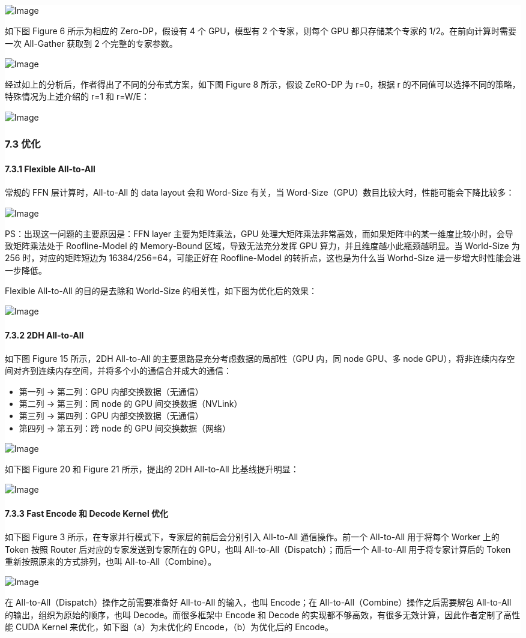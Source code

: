 ![Image](https://mmbiz.qpic.cn/sz_mmbiz_png/zhVlwj96tTiaYfK6A4Va6GzNrcCrhzWMbAuPvIOictCCHXwxc9pQQNrzFTRatUy2guibIKGzOXjPEEH26JXtPMa1g/640?wx_fmt=png&from=appmsg&randomid=gqstuung)

如下图 Figure 6 所示为相应的 Zero-DP，假设有 4 个 GPU，模型有 2 个专家，则每个 GPU 都只存储某个专家的 1/2。在前向计算时需要一次 All-Gather 获取到 2 个完整的专家参数。

![Image](https://mmbiz.qpic.cn/sz_mmbiz_png/zhVlwj96tTiaYfK6A4Va6GzNrcCrhzWMbl9DHhkBoGHdaicRa7Sv4SoTiaHuMHb4UnVxSAYcBCWuFn6QHZOH9CL9g/640?wx_fmt=png&from=appmsg&randomid=ex1ybcdt)

经过如上的分析后，作者得出了不同的分布式方案，如下图 Figure 8 所示，假设 ZeRO-DP 为 r=0，根据 r 的不同值可以选择不同的策略，特殊情况为上述介绍的 r=1 和 r=W/E：

![Image](https://mmbiz.qpic.cn/sz_mmbiz_png/zhVlwj96tTiaYfK6A4Va6GzNrcCrhzWMbHribYGPhR0nY7Iv6QSh0Ajqju7s1lTfMoK56icpCUIiaJ1fjicmkcSia1eA/640?wx_fmt=png&from=appmsg&randomid=bylm2rvh)

### 7.3 优化

#### 7.3.1 Flexible All-to-All

常规的 FFN 层计算时，All-to-All 的 data layout 会和 Word-Size 有关，当 Word-Size（GPU）数目比较大时，性能可能会下降比较多：

![Image](https://mmbiz.qpic.cn/sz_mmbiz_png/zhVlwj96tTiaYfK6A4Va6GzNrcCrhzWMbo7px73YOYrzF9ABdfAkq8OBZMoINr11S8dmY9DY64QUQpDplLl9RZQ/640?wx_fmt=png&from=appmsg&randomid=p8fiseyv)

PS：出现这一问题的主要原因是：FFN layer 主要为矩阵乘法，GPU 处理大矩阵乘法非常高效，而如果矩阵中的某一维度比较小时，会导致矩阵乘法处于 Roofline-Model 的 Memory-Bound 区域，导致无法充分发挥 GPU 算力，并且维度越小此瓶颈越明显。当 World-Size 为 256 时，对应的矩阵短边为 16384/256=64，可能正好在 Roofline-Model 的转折点，这也是为什么当 Worhd-Size 进一步增大时性能会进一步降低。

Flexible All-to-All 的目的是去除和 World-Size 的相关性，如下图为优化后的效果：

![Image](https://mmbiz.qpic.cn/sz_mmbiz_png/zhVlwj96tTiaYfK6A4Va6GzNrcCrhzWMbch22fagCsb1FxGRKuq3zrX7ILEEWp13pNSzdOlGjRbdJ0Tcojv4Xjg/640?wx_fmt=png&from=appmsg&randomid=683kqaj2)

#### 7.3.2 2DH All-to-All

如下图 Figure 15 所示，2DH All-to-All 的主要思路是充分考虑数据的局部性（GPU 内，同 node GPU、多 node GPU），将非连续内存空间对齐到连续内存空间，并将多个小的通信合并成大的通信：

- 第一列 -> 第二列：GPU 内部交换数据（无通信）
- 第二列 -> 第三列：同 node 的 GPU 间交换数据（NVLink）
- 第三列 -> 第四列：GPU 内部交换数据（无通信）
- 第四列 -> 第五列：跨 node 的 GPU 间交换数据（网络）

![Image](https://mmbiz.qpic.cn/sz_mmbiz_png/zhVlwj96tTiaYfK6A4Va6GzNrcCrhzWMbB6U4zUiahwmzujHnydoE4icTv5riaRATibrmV3jkh9liaE0wzNt2eTWm8EA/640?wx_fmt=png&from=appmsg&randomid=xxmxzktw)

如下图 Figure 20 和 Figure 21 所示，提出的 2DH All-to-All 比基线提升明显：

![Image](https://mmbiz.qpic.cn/sz_mmbiz_png/zhVlwj96tTiaYfK6A4Va6GzNrcCrhzWMbv9ORZMJzibAU72VuIt2MwacEZ7op6rBAhTyW0rPcKXV2umOe2PiccJYg/640?wx_fmt=png&from=appmsg&randomid=af9rnv3e)

#### 7.3.3 Fast Encode 和 Decode Kernel 优化

如下图 Figure 3 所示，在专家并行模式下，专家层的前后会分别引入 All-to-All 通信操作。前一个 All-to-All 用于将每个 Worker 上的 Token 按照 Router 后对应的专家发送到专家所在的 GPU，也叫 All-to-All（Dispatch）；而后一个 All-to-All 用于将专家计算后的 Token 重新按照原来的方式排列，也叫 All-to-All（Combine）。

![Image](https://mmbiz.qpic.cn/sz_mmbiz_png/zhVlwj96tTiaYfK6A4Va6GzNrcCrhzWMb9QammjnJIwDuK8308X4ZqaTgs4ICglsicRRJtfBFib8v5nnnLHZEsKSw/640?wx_fmt=png&from=appmsg&randomid=44vxynfs)

在 All-to-All（Dispatch）操作之前需要准备好 All-to-All 的输入，也叫 Encode；在 All-to-All（Combine）操作之后需要解包 All-to-All 的输出，组织为原始的顺序，也叫 Decode。而很多框架中 Encode 和 Decode 的实现都不够高效，有很多无效计算，因此作者定制了高性能 CUDA Kernel 来优化，如下图（a）为未优化的 Encode，（b）为优化后的 Encode。
